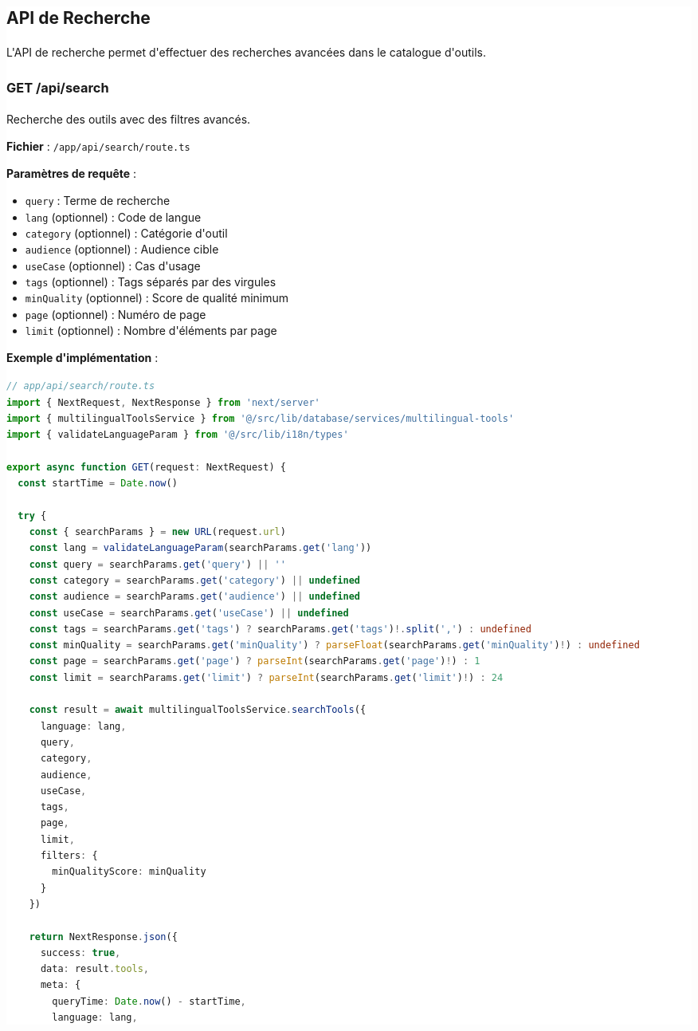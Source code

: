 ## API de Recherche

L'API de recherche permet d'effectuer des recherches avancées dans le catalogue d'outils.

### GET /api/search

Recherche des outils avec des filtres avancés.

**Fichier** : `/app/api/search/route.ts`

**Paramètres de requête** :
- `query` : Terme de recherche
- `lang` (optionnel) : Code de langue
- `category` (optionnel) : Catégorie d'outil
- `audience` (optionnel) : Audience cible
- `useCase` (optionnel) : Cas d'usage
- `tags` (optionnel) : Tags séparés par des virgules
- `minQuality` (optionnel) : Score de qualité minimum
- `page` (optionnel) : Numéro de page
- `limit` (optionnel) : Nombre d'éléments par page

**Exemple d'implémentation** :

```typescript
// app/api/search/route.ts
import { NextRequest, NextResponse } from 'next/server'
import { multilingualToolsService } from '@/src/lib/database/services/multilingual-tools'
import { validateLanguageParam } from '@/src/lib/i18n/types'

export async function GET(request: NextRequest) {
  const startTime = Date.now()
  
  try {
    const { searchParams } = new URL(request.url)
    const lang = validateLanguageParam(searchParams.get('lang'))
    const query = searchParams.get('query') || ''
    const category = searchParams.get('category') || undefined
    const audience = searchParams.get('audience') || undefined
    const useCase = searchParams.get('useCase') || undefined
    const tags = searchParams.get('tags') ? searchParams.get('tags')!.split(',') : undefined
    const minQuality = searchParams.get('minQuality') ? parseFloat(searchParams.get('minQuality')!) : undefined
    const page = searchParams.get('page') ? parseInt(searchParams.get('page')!) : 1
    const limit = searchParams.get('limit') ? parseInt(searchParams.get('limit')!) : 24
    
    const result = await multilingualToolsService.searchTools({
      language: lang,
      query,
      category,
      audience,
      useCase,
      tags,
      page,
      limit,
      filters: {
        minQualityScore: minQuality
      }
    })
    
    return NextResponse.json({
      success: true,
      data: result.tools,
      meta: {
        queryTime: Date.now() - startTime,
        language: lang,
```